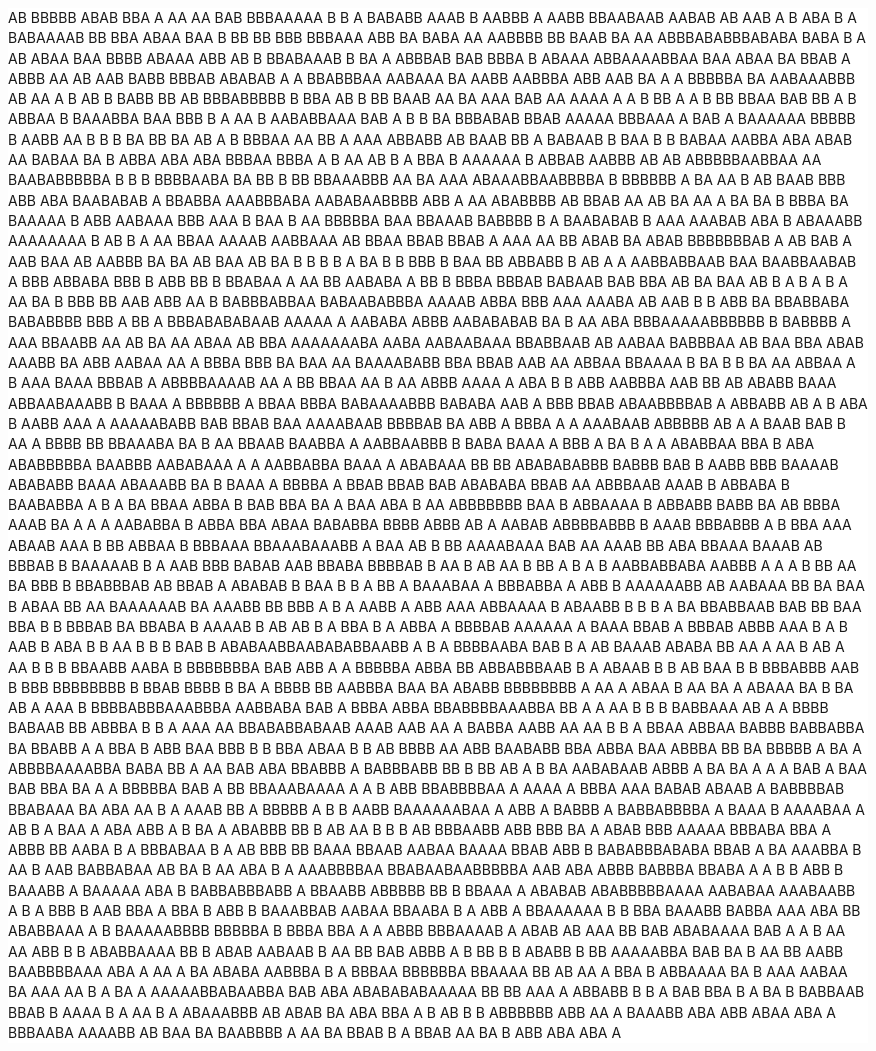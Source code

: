 AB  BBBBB  ABAB   BBA A AA AA  BAB BBBAAAAA    B   B A  BABABB AAAB B AABBB  A  AABB BBAABAAB  AABAB  AB   AAB   A B ABA  B A BABAAAAB  BB BBA ABAA BAA B BB  BB    BBB  BBBAAA ABB  BA BABA  AA AABBBB  BB BAAB BA AA  ABBBABABBBABABA BABA B A AB ABAA BAA      BBBB ABAAA  ABB AB B  BBABAAAB B  BA A ABBBAB BAB BBBA      B ABAAA  ABBAAAABBAA BAA ABAA   BA BBAB A ABBB AA AB  AAB BABB  BBBAB   ABABAB  A A   BBABBBAA AABAAA  BA  AABB  AABBBA ABB AAB BA A A  BBBBBA BA AABAAABBB  AB  AA A B AB B BABB BB AB BBBABBBBB B  BBA AB B BB BAAB AA BA  AAA BAB AA AAAA A  A B  BB  A  A B  BB BBAA BAB   BB A  B ABBAA B  BAAABBA   BAA BBB B  A AA B  AABABBAAA  BAB A B  B BA BBBABAB  BBAB    AAAAA   BBBAAA A BAB A  BAAAAAA  BBBBB B   AABB AA    B B  B BA BB BA AB A B BBBAA AA BB A  AAA   ABBABB AB BAAB BB A BABAAB B  BAA B B  BABAA AABBA ABA ABAB AA BABAA BA  B  ABBA  ABA ABA    BBBAA BBBA A  B AA AB   B  A BBA B   AAAAAA  B ABBAB  AABBB   AB  AB ABBBBBAABBAA AA BAABABBBBBA  B B B    BBBBAABA BA   BB B BB BBAAABBB AA BA AAA ABAAABBAABBBBA B BBBBBB A BA   AA B  AB BAAB BBB ABB ABA BAABABAB     A BBABBA AAABBBABA AABABAABBBB ABB A AA ABABBBB AB BBAB AA AB BA AA A BA BA  B  BBBA    BA BAAAAA B ABB  AABAAA  BBB AAA  B BAA B AA  BBBBBA BAA BBAAAB BABBBB  B   A BAABABAB   B AAA AAABAB  ABA  B ABAAABB  AAAAAAAA B  AB B A AA  BBAA AAAAB  AABBAAA AB BBAA BBAB  BBAB A AAA  AA  BB ABAB  BA ABAB BBBBBBBAB  A AB  BAB   A AAB BAA AB   AABBB  BA  BA AB BAA  AB BA  B B   B  B  A BA B B BBB B BAA BB ABBABB B AB A A  AABBABBAAB  BAA BAABBAABAB A  BBB ABBABA  BBB B ABB BB  B BBABAA  A AA  BB  AABABA  A BB  B BBBA   BBBAB  BABAAB BAB BBA    AB BA BAA  AB   B A B A B  A  AA    BA B BBB BB AAB ABB AA B BABBBABBAA BABAABABBBA  AAAAB  ABBA  BBB  AAA AAABA AB AAB B B ABB BA BBABBABA  BABABBBB   BBB A  BB A BBBABABABAAB AAAAA A AABABA ABBB  AABABABAB BA B AA    ABA    BBBAAAAABBBBBB  B  BABBBB A AAA BBAABB   AA AB  BA AA ABAA AB BBA AAAAAAABA  AABA  AABAABAAA BBABBAAB AB AABAA BABBBAA   AB BAA BBA ABAB AAABB BA ABB AABAA   AA A BBBA   BBB  BA  BAA AA BAAAABABB BBA BBAB AAB AA ABBAA BBAAAA B  BA  B B  BA AA ABBAA A B AAA BAAA BBBAB A ABBBBAAAAB   AA A BB BBAA AA B AA ABBB  AAAA  A ABA B B ABB AABBBA  AAB BB  AB ABABB BAAA ABBAABAAABB B BAAA A BBBBBB A  BBAA BBBA  BABAAAABBB  BABABA AAB A   BBB   BBAB ABAABBBBAB   A          ABBABB AB A  B   ABA B  AABB AAA  A AAAAABABB BAB   BBAB  BAA AAAABAAB  BBBBAB BA ABB A BBBA    A A   AAABAAB ABBBBB AB   A A  BAAB  BAB  B AA  A BBBB BB BBAAABA BA B AA BBAAB  BAABBA   A AABBAABBB   B  BABA    BAAA A  BBB A BA  B A  A ABABBAA BBA B ABA  ABABBBBBA  BAABBB AABABAAA   A  A AABBABBA BAAA A ABABAAA  BB BB   ABABABABBB  BABBB BAB B AABB BBB BAAAAB   ABABABB BAAA ABAAABB   BA  B BAAA A BBBBA   A  BBAB BBAB  BAB ABABABA BBAB AA   ABBBAAB AAAB  B ABBABA B BAABABBA A B A  BA BBAA ABBA  B BAB BBA  BA    A BAA ABA   B AA ABBBBBBB  BAA B ABBAAAA B ABBABB BABB  BA   AB  BBBA AAAB  BA  A A A AABABBA B ABBA  BBA  ABAA BABABBA   BBBB   ABBB AB A AABAB ABBBBABBB B  AAAB BBBABBB A B  BBA AAA ABAAB AAA B  BB  ABBAA B BBBAAA BBAAABAAABB A BAA AB B BB AAAABAAA BAB AA AAAB BB ABA BBAAA BAAAB AB  BBBAB B  BAAAAAB  B A  AAB BBB BABAB  AAB BBABA BBBBAB B AA  B AB AA B BB   A B A B AABBABBABA AABBB A A   A B BB  AA BA BBB   B BBABBBAB    AB BBAB A ABABAB  B  BAA B B A BB  A    BAAABAA A  BBBABBA A ABB  B AAAAAABB AB  AABAAA  BB BA BAA B ABAA BB AA  BAAAAAAB BA   AAABB BB BBB  A B A AABB   A ABB AAA ABBAAAA B ABAABB B B B A BA BBABBAAB BAB    BB BAA BBA B  B  BBBAB BA BBABA   B AAAAB  B AB AB B A BBA  B A ABBA A BBBBAB AAAAAA  A BAAA BBAB A BBBAB  ABBB   AAA B  A B AAB  B ABA  B B AA B  B B  BAB    B ABABAABBAABABABBAABB A B  A  BBBBAABA BAB  B A AB BAAAB ABABA BB  AA A  AA B AB   A AA B B   B BBAABB   AABA  B BBBBBBBA BAB    ABB A   A  BBBBBA ABBA BB   ABBABBBAAB B A ABAAB B    B AB  BAA B  B BBBABBB AAB B BBB BBBBBBBB  B BBAB  BBBB B BA A      BBBB  BB AABBBA  BAA BA ABABB  BBBBBBBB A AA  A ABAA  B AA BA A ABAAA BA B BA AB A AAA B  BBBBABBBAAABBBA  AABBABA BAB A   BBBA ABBA   BBABBBBAAABBA  BB A  A      AA  B  B B BABBAAA AB A A BBBB BABAAB  BB ABBBA B   B A AAA AA  BBABABBABAAB  AAAB  AAB  AA   A BABBA AABB AA AA B B  A BBAA ABBAA BABBB BABBABBA  BA  BBABB A A  BBA B  ABB  BAA BBB B B BBA ABAA B B AB BBBB AA ABB BAABABB  BBA ABBA BAA ABBBA BB BA BBBBB A    BA A ABBBBAAAABBA  BABA BB A AA  BAB ABA BBABBB A  BABBBABB BB B BB AB A B BA AABABAAB ABBB A   BA BA   A A A BAB A BAA BAB BBA BA A  A BBBBBA  BAB A BB  BBAAABAAAA  A  A B ABB BBABBBBAA A AAAA A BBBA AAA BABAB ABAAB   A BABBBBAB BBABAAA BA   ABA AA B A  AAAB BB A BBBBB   A   B B AABB BAAAAAABAA A  ABB  A BABBB A BABBABBBBA A BAAA B AAAABAA A AB B A   BAA  A ABA   ABB  A B BA A ABABBB  BB B AB  AA B B B AB   BBBAABB ABB    BBB BA  A ABAB   BBB  AAAAA BBBABA  BBA A ABBB BB AABA    B A  BBBABAA  B A AB BBB    BB  BAAA BBAAB   AABAA BAAAA BBAB ABB  B BABABBBABABA BBAB A BA AAABBA B  AA  B AAB BABBABAA AB  BA B  AA ABA B A AAABBBBAA BBABAABAABBBBBA  AAB  ABA ABBB    BABBBA BBABA  A   A B B ABB B BAAABB A  BAAAAA   ABA B   BABBABBBABB A BBAABB  ABBBBB  BB B   BBAAA A   ABABAB    ABABBBBBAAAA  AABABAA AAABAABB A B A BBB  B  AAB BBA    A BBA B  ABB B      BAAABBAB AABAA  BBAABA  B   A   ABB A   BBAAAAAA  B B  BBA BAAABB BABBA  AAA  ABA BB ABABBAAA  A B BAAAAABBBB BBBBBA B  BBBA BBA  A A ABBB BBBAAAAB A ABAB AB AAA  BB BAB  ABABAAAA  BAB   A A  B  AA AA  ABB B B  ABABBAAAA BB B ABAB   AABAAB B AA BB BAB ABBB A B   BB  B   B  ABABB   B BB AAAAABBA  BAB BA  B AA  BB AABB BAABBBBAAA ABA A   AA   A BA ABABA AABBBA B A  BBBAA  BBBBBBA BBAAAA  BB  AB AA  A BBA B ABBAAAA BA B AAA    AABAA BA AAA   AA B A BA  A AAAAABBABAABBA  BAB   ABA  ABABABABAAAAA BB  BB AAA A ABBABB B       B A BAB BBA B  A BA B BABBAAB    BBAB B  AAAA B A AA B   A ABAAABBB AB ABAB  BA ABA    BBA      A     B AB B  B      ABBBBBB ABB AA  A BAAABB ABA  ABB ABAA  ABA A  BBBAABA AAAABB  AB BAA BA  BAABBBB A AA BA BBAB B A  BBAB AA BA  B  ABB ABA     ABA A